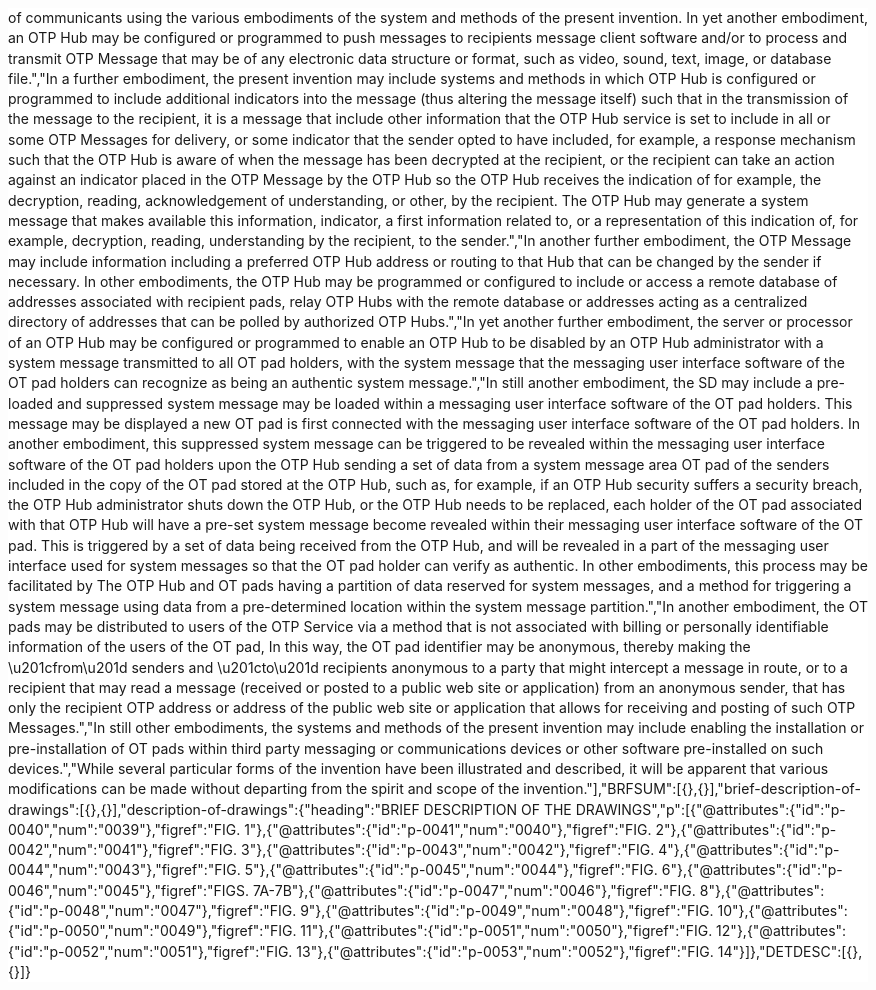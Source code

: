 of communicants using the various embodiments of the system and methods of the present invention. In yet another embodiment, an OTP Hub may be configured or programmed to push messages to recipients message client software and\/or to process and transmit OTP Message that may be of any electronic data structure or format, such as video, sound, text, image, or database file.","In a further embodiment, the present invention may include systems and methods in which OTP Hub is configured or programmed to include additional indicators into the message (thus altering the message itself) such that in the transmission of the message to the recipient, it is a message that include other information that the OTP Hub service is set to include in all or some OTP Messages for delivery, or some indicator that the sender opted to have included, for example, a response mechanism such that the OTP Hub is aware of when the message has been decrypted at the recipient, or the recipient can take an action against an indicator placed in the OTP Message by the OTP Hub so the OTP Hub receives the indication of for example, the decryption, reading, acknowledgement of understanding, or other, by the recipient. The OTP Hub may generate a system message that makes available this information, indicator, a first information related to, or a representation of this indication of, for example, decryption, reading, understanding by the recipient, to the sender.","In another further embodiment, the OTP Message may include information including a preferred OTP Hub address or routing to that Hub that can be changed by the sender if necessary. In other embodiments, the OTP Hub may be programmed or configured to include or access a remote database of addresses associated with recipient pads, relay OTP Hubs with the remote database or addresses acting as a centralized directory of addresses that can be polled by authorized OTP Hubs.","In yet another further embodiment, the server or processor of an OTP Hub may be configured or programmed to enable an OTP Hub to be disabled by an OTP Hub administrator with a system message transmitted to all OT pad holders, with the system message that the messaging user interface software of the OT pad holders can recognize as being an authentic system message.","In still another embodiment, the SD may include a pre-loaded and suppressed system message may be loaded within a messaging user interface software of the OT pad holders. This message may be displayed a new OT pad is first connected with the messaging user interface software of the OT pad holders. In another embodiment, this suppressed system message can be triggered to be revealed within the messaging user interface software of the OT pad holders upon the OTP Hub sending a set of data from a system message area OT pad of the senders included in the copy of the OT pad stored at the OTP Hub, such as, for example, if an OTP Hub security suffers a security breach, the OTP Hub administrator shuts down the OTP Hub, or the OTP Hub needs to be replaced, each holder of the OT pad associated with that OTP Hub will have a pre-set system message become revealed within their messaging user interface software of the OT pad. This is triggered by a set of data being received from the OTP Hub, and will be revealed in a part of the messaging user interface used for system messages so that the OT pad holder can verify as authentic. In other embodiments, this process may be facilitated by The OTP Hub and OT pads having a partition of data reserved for system messages, and a method for triggering a system message using data from a pre-determined location within the system message partition.","In another embodiment, the OT pads may be distributed to users of the OTP Service via a method that is not associated with billing or personally identifiable information of the users of the OT pad, In this way, the OT pad identifier may be anonymous, thereby making the \u201cfrom\u201d senders and \u201cto\u201d recipients anonymous to a party that might intercept a message in route, or to a recipient that may read a message (received or posted to a public web site or application) from an anonymous sender, that has only the recipient OTP address or address of the public web site or application that allows for receiving and posting of such OTP Messages.","In still other embodiments, the systems and methods of the present invention may include enabling the installation or pre-installation of OT pads within third party messaging or communications devices or other software pre-installed on such devices.","While several particular forms of the invention have been illustrated and described, it will be apparent that various modifications can be made without departing from the spirit and scope of the invention."],"BRFSUM":[{},{}],"brief-description-of-drawings":[{},{}],"description-of-drawings":{"heading":"BRIEF DESCRIPTION OF THE DRAWINGS","p":[{"@attributes":{"id":"p-0040","num":"0039"},"figref":"FIG. 1"},{"@attributes":{"id":"p-0041","num":"0040"},"figref":"FIG. 2"},{"@attributes":{"id":"p-0042","num":"0041"},"figref":"FIG. 3"},{"@attributes":{"id":"p-0043","num":"0042"},"figref":"FIG. 4"},{"@attributes":{"id":"p-0044","num":"0043"},"figref":"FIG. 5"},{"@attributes":{"id":"p-0045","num":"0044"},"figref":"FIG. 6"},{"@attributes":{"id":"p-0046","num":"0045"},"figref":"FIGS. 7A-7B"},{"@attributes":{"id":"p-0047","num":"0046"},"figref":"FIG. 8"},{"@attributes":{"id":"p-0048","num":"0047"},"figref":"FIG. 9"},{"@attributes":{"id":"p-0049","num":"0048"},"figref":"FIG. 10"},{"@attributes":{"id":"p-0050","num":"0049"},"figref":"FIG. 11"},{"@attributes":{"id":"p-0051","num":"0050"},"figref":"FIG. 12"},{"@attributes":{"id":"p-0052","num":"0051"},"figref":"FIG. 13"},{"@attributes":{"id":"p-0053","num":"0052"},"figref":"FIG. 14"}]},"DETDESC":[{},{}]}
